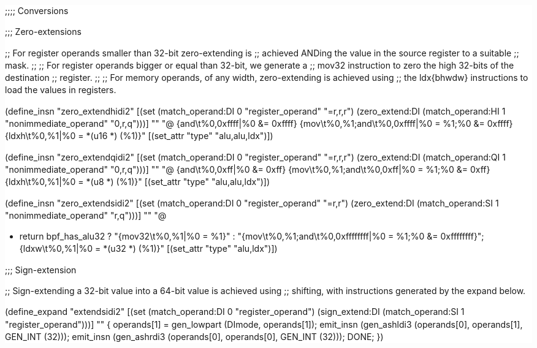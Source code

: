 ;;;; Conversions

;;; Zero-extensions

;; For register operands smaller than 32-bit zero-extending is
;; achieved ANDing the value in the source register to a suitable
;; mask.
;;
;; For register operands bigger or equal than 32-bit, we generate a
;; mov32 instruction to zero the high 32-bits of the destination
;; register.
;;
;; For memory operands, of any width, zero-extending is achieved using
;; the ldx{bhwdw} instructions to load the values in registers.

(define_insn "zero_extendhidi2"
  [(set (match_operand:DI 0 "register_operand" "=r,r,r")
	(zero_extend:DI (match_operand:HI 1 "nonimmediate_operand" "0,r,q")))]
  ""
  "@
   {and\t%0,0xffff|%0 &= 0xffff}
   {mov\t%0,%1\;and\t%0,0xffff|%0 = %1;%0 &= 0xffff}
   {ldxh\t%0,%1|%0 = *(u16 *) (%1)}"
  [(set_attr "type" "alu,alu,ldx")])

(define_insn "zero_extendqidi2"
  [(set (match_operand:DI 0 "register_operand" "=r,r,r")
	(zero_extend:DI (match_operand:QI 1 "nonimmediate_operand" "0,r,q")))]
  ""
  "@
   {and\t%0,0xff|%0 &= 0xff}
   {mov\t%0,%1\;and\t%0,0xff|%0 = %1;%0 &= 0xff}
   {ldxh\t%0,%1|%0 = *(u8 *) (%1)}"
  [(set_attr "type" "alu,alu,ldx")])

(define_insn "zero_extendsidi2"
  [(set (match_operand:DI 0 "register_operand" "=r,r")
	(zero_extend:DI
	  (match_operand:SI 1 "nonimmediate_operand" "r,q")))]
  ""
  "@
   * return bpf_has_alu32 ? \"{mov32\t%0,%1|%0 = %1}\" : \"{mov\t%0,%1\;and\t%0,0xffffffff|%0 = %1;%0 &= 0xffffffff}\";
   {ldxw\t%0,%1|%0 = *(u32 *) (%1)}"
  [(set_attr "type" "alu,ldx")])

;;; Sign-extension

;; Sign-extending a 32-bit value into a 64-bit value is achieved using
;; shifting, with instructions generated by the expand below.

(define_expand "extendsidi2"
  [(set (match_operand:DI 0 "register_operand")
	(sign_extend:DI (match_operand:SI 1 "register_operand")))]
  ""
{
  operands[1] = gen_lowpart (DImode, operands[1]);
  emit_insn (gen_ashldi3 (operands[0], operands[1], GEN_INT (32)));
  emit_insn (gen_ashrdi3 (operands[0], operands[0], GEN_INT (32)));
  DONE;
})

